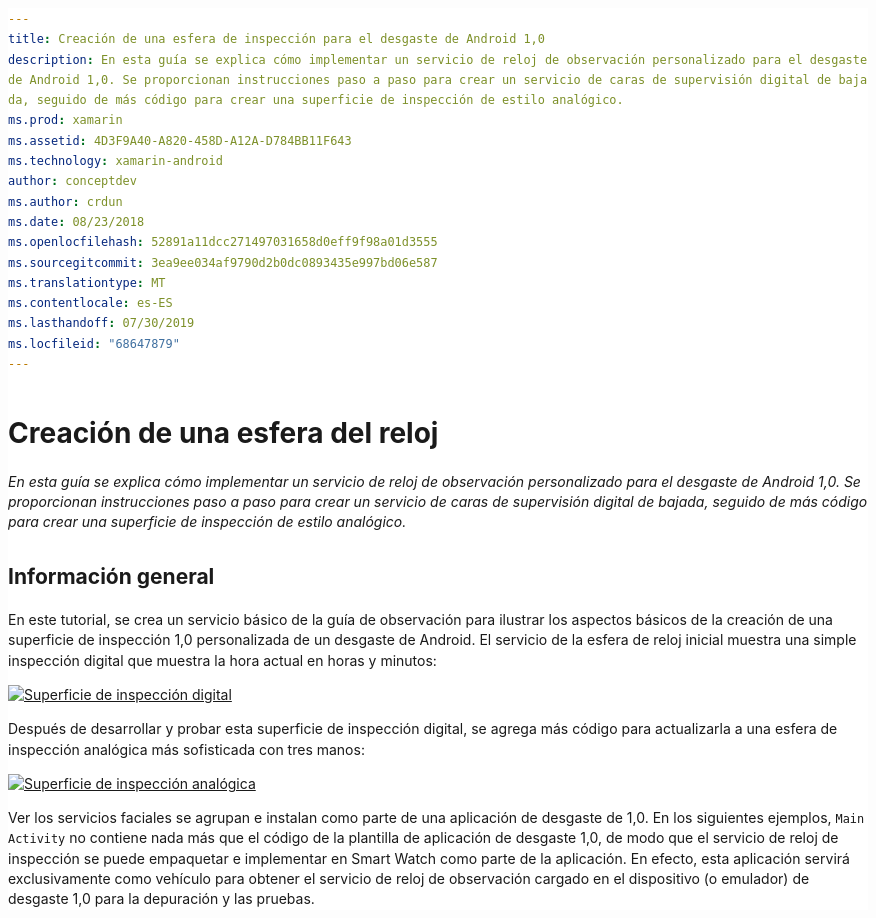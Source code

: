 ```yaml
---
title: Creación de una esfera de inspección para el desgaste de Android 1,0
description: En esta guía se explica cómo implementar un servicio de reloj de observación personalizado para el desgaste de Android 1,0. Se proporcionan instrucciones paso a paso para crear un servicio de caras de supervisión digital de bajada, seguido de más código para crear una superficie de inspección de estilo analógico.
ms.prod: xamarin
ms.assetid: 4D3F9A40-A820-458D-A12A-D784BB11F643
ms.technology: xamarin-android
author: conceptdev
ms.author: crdun
ms.date: 08/23/2018
ms.openlocfilehash: 52891a11dcc271497031658d0eff9f98a01d3555
ms.sourcegitcommit: 3ea9ee034af9790d2b0dc0893435e997bd06e587
ms.translationtype: MT
ms.contentlocale: es-ES
ms.lasthandoff: 07/30/2019
ms.locfileid: "68647879"
---
```

# <a name="creating-a-watch-face"></a>Creación de una esfera del reloj

_En esta guía se explica cómo implementar un servicio de reloj de observación personalizado para el desgaste de Android 1,0. Se proporcionan instrucciones paso a paso para crear un servicio de caras de supervisión digital de bajada, seguido de más código para crear una superficie de inspección de estilo analógico._

## <a name="overview"></a>Información general

En este tutorial, se crea un servicio básico de la guía de observación para ilustrar los aspectos básicos de la creación de una superficie de inspección 1,0 personalizada de un desgaste de Android.
El servicio de la esfera de reloj inicial muestra una simple inspección digital que muestra la hora actual en horas y minutos:

[![Superficie de inspección digital](creating-a-watchface-images/01-initial-face.png "Captura de pantalla de ejemplo de la superficie de la inspección digital inicial")](creating-a-watchface-images/01-initial-face.png#lightbox)

Después de desarrollar y probar esta superficie de inspección digital, se agrega más código para actualizarla a una esfera de inspección analógica más sofisticada con tres manos:

[![Superficie de inspección analógica](creating-a-watchface-images/02-example-watchface.png "Captura de pantalla de ejemplo de la superficie de inspección analógica final")](creating-a-watchface-images/02-example-watchface.png#lightbox)

Ver los servicios faciales se agrupan e instalan como parte de una aplicación de desgaste de 1,0. En los siguientes ejemplos, `MainActivity` no contiene nada más que el código de la plantilla de aplicación de desgaste 1,0, de modo que el servicio de reloj de inspección se puede empaquetar e implementar en Smart Watch como parte de la aplicación. En efecto, esta aplicación servirá exclusivamente como vehículo para obtener el servicio de reloj de observación cargado en el dispositivo (o emulador) de desgaste 1,0 para la depuración y las pruebas.
